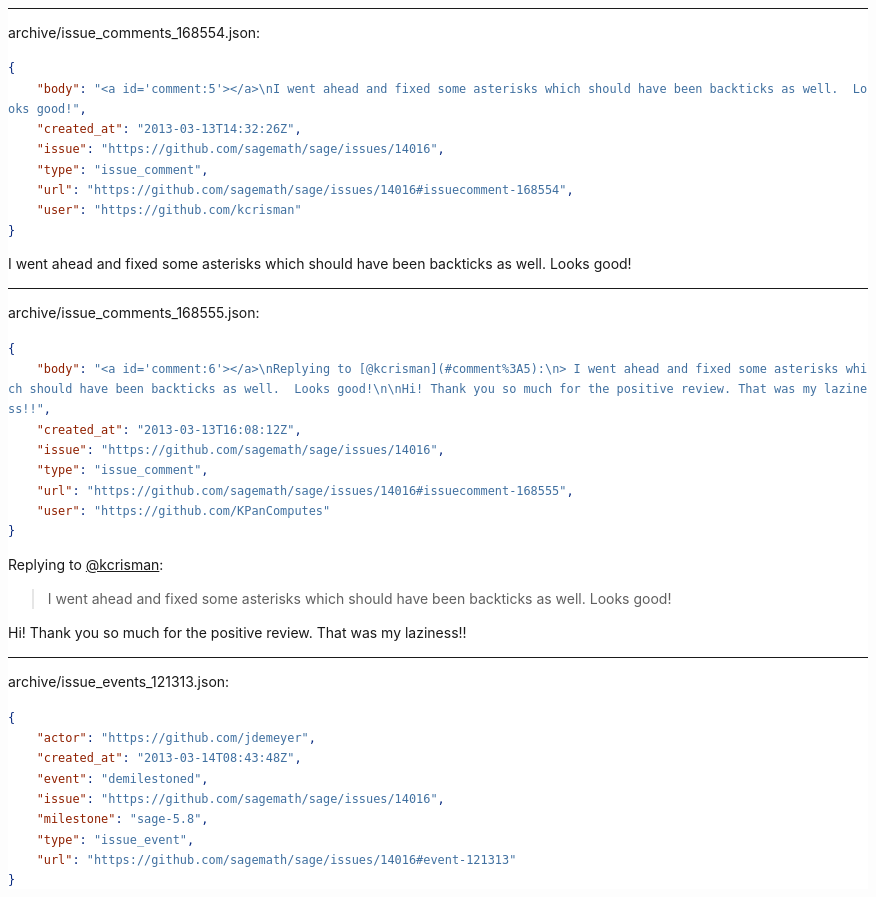 


---

archive/issue_comments_168554.json:
```json
{
    "body": "<a id='comment:5'></a>\nI went ahead and fixed some asterisks which should have been backticks as well.  Looks good!",
    "created_at": "2013-03-13T14:32:26Z",
    "issue": "https://github.com/sagemath/sage/issues/14016",
    "type": "issue_comment",
    "url": "https://github.com/sagemath/sage/issues/14016#issuecomment-168554",
    "user": "https://github.com/kcrisman"
}
```

<a id='comment:5'></a>
I went ahead and fixed some asterisks which should have been backticks as well.  Looks good!



---

archive/issue_comments_168555.json:
```json
{
    "body": "<a id='comment:6'></a>\nReplying to [@kcrisman](#comment%3A5):\n> I went ahead and fixed some asterisks which should have been backticks as well.  Looks good!\n\nHi! Thank you so much for the positive review. That was my laziness!!",
    "created_at": "2013-03-13T16:08:12Z",
    "issue": "https://github.com/sagemath/sage/issues/14016",
    "type": "issue_comment",
    "url": "https://github.com/sagemath/sage/issues/14016#issuecomment-168555",
    "user": "https://github.com/KPanComputes"
}
```

<a id='comment:6'></a>
Replying to [@kcrisman](#comment%3A5):
> I went ahead and fixed some asterisks which should have been backticks as well.  Looks good!

Hi! Thank you so much for the positive review. That was my laziness!!



---

archive/issue_events_121313.json:
```json
{
    "actor": "https://github.com/jdemeyer",
    "created_at": "2013-03-14T08:43:48Z",
    "event": "demilestoned",
    "issue": "https://github.com/sagemath/sage/issues/14016",
    "milestone": "sage-5.8",
    "type": "issue_event",
    "url": "https://github.com/sagemath/sage/issues/14016#event-121313"
}
```

